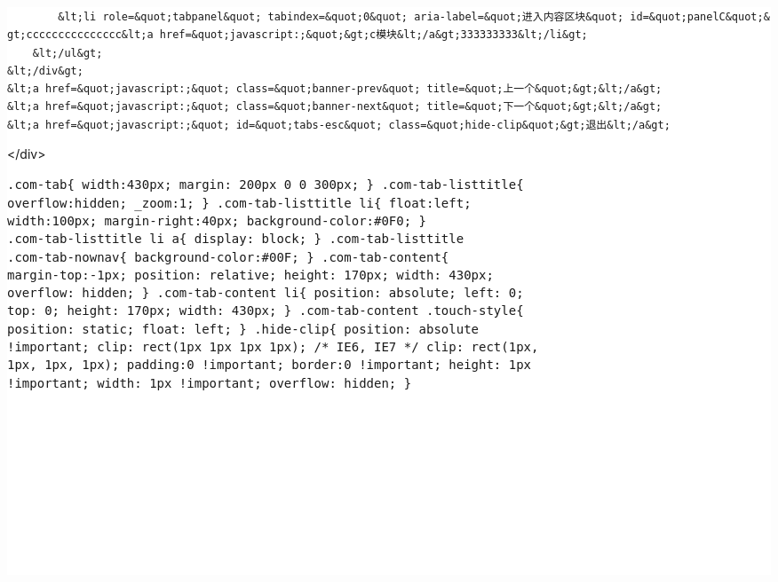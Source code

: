             &lt;li role=&quot;tabpanel&quot; tabindex=&quot;0&quot; aria-label=&quot;进入内容区块&quot; id=&quot;panelC&quot;&gt;ccccccccccccccc&lt;a href=&quot;javascript:;&quot;&gt;c模块&lt;/a&gt;333333333&lt;/li&gt;
        &lt;/ul&gt;
    &lt;/div&gt;
    &lt;a href=&quot;javascript:;&quot; class=&quot;banner-prev&quot; title=&quot;上一个&quot;&gt;&lt;/a&gt;
    &lt;a href=&quot;javascript:;&quot; class=&quot;banner-next&quot; title=&quot;下一个&quot;&gt;&lt;/a&gt;
    &lt;a href=&quot;javascript:;&quot; id=&quot;tabs-esc&quot; class=&quot;hide-clip&quot;&gt;退出&lt;/a&gt;
&lt;/div&gt;
                  </pre>                  
                </div>
                <div class="tab-pane" id="tabs2">
                  <pre class="prettyprint linenums Lang-css" style="height: 450px; overflow: auto;">
.com-tab{
  width:430px;
  margin: 200px 0 0 300px;
}
.com-tab-listtitle{
  overflow:hidden;
  _zoom:1;
}
.com-tab-listtitle li{
  float:left;
  width:100px;
  margin-right:40px;
  background-color:#0F0;
}
.com-tab-listtitle li a{
  display: block;
}
.com-tab-listtitle .com-tab-nownav{
  background-color:#00F;
}
.com-tab-content{
  margin-top:-1px;
  position: relative;
  height: 170px;
  width: 430px;
  overflow: hidden;
}
.com-tab-content li{
    position: absolute;
    left: 0;
    top: 0;
    height: 170px;
    width: 430px;
}
.com-tab-content .touch-style{
    position: static;
    float: left;
}
.hide-clip{
    position: absolute !important;
    clip: rect(1px 1px 1px 1px); /* IE6, IE7 */
    clip: rect(1px, 1px, 1px, 1px);
    padding:0 !important;
    border:0 !important;
    height: 1px !important;
    width: 1px !important;
    overflow: hidden;
}
                  </pre>